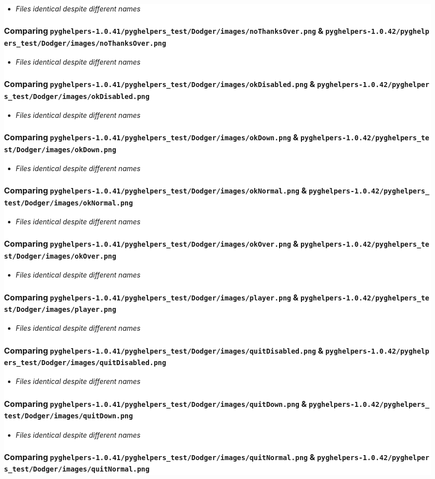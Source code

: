  * *Files identical despite different names*

### Comparing `pyghelpers-1.0.41/pyghelpers_test/Dodger/images/noThanksOver.png` & `pyghelpers-1.0.42/pyghelpers_test/Dodger/images/noThanksOver.png`

 * *Files identical despite different names*

### Comparing `pyghelpers-1.0.41/pyghelpers_test/Dodger/images/okDisabled.png` & `pyghelpers-1.0.42/pyghelpers_test/Dodger/images/okDisabled.png`

 * *Files identical despite different names*

### Comparing `pyghelpers-1.0.41/pyghelpers_test/Dodger/images/okDown.png` & `pyghelpers-1.0.42/pyghelpers_test/Dodger/images/okDown.png`

 * *Files identical despite different names*

### Comparing `pyghelpers-1.0.41/pyghelpers_test/Dodger/images/okNormal.png` & `pyghelpers-1.0.42/pyghelpers_test/Dodger/images/okNormal.png`

 * *Files identical despite different names*

### Comparing `pyghelpers-1.0.41/pyghelpers_test/Dodger/images/okOver.png` & `pyghelpers-1.0.42/pyghelpers_test/Dodger/images/okOver.png`

 * *Files identical despite different names*

### Comparing `pyghelpers-1.0.41/pyghelpers_test/Dodger/images/player.png` & `pyghelpers-1.0.42/pyghelpers_test/Dodger/images/player.png`

 * *Files identical despite different names*

### Comparing `pyghelpers-1.0.41/pyghelpers_test/Dodger/images/quitDisabled.png` & `pyghelpers-1.0.42/pyghelpers_test/Dodger/images/quitDisabled.png`

 * *Files identical despite different names*

### Comparing `pyghelpers-1.0.41/pyghelpers_test/Dodger/images/quitDown.png` & `pyghelpers-1.0.42/pyghelpers_test/Dodger/images/quitDown.png`

 * *Files identical despite different names*

### Comparing `pyghelpers-1.0.41/pyghelpers_test/Dodger/images/quitNormal.png` & `pyghelpers-1.0.42/pyghelpers_test/Dodger/images/quitNormal.png`
